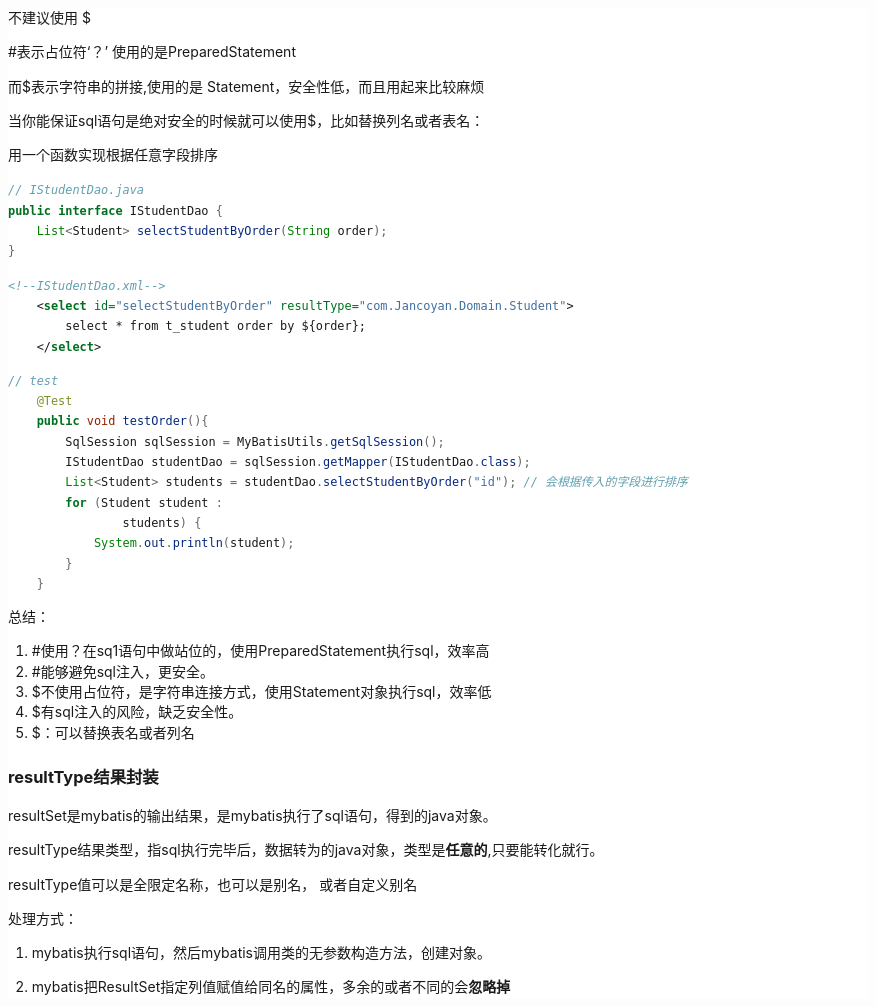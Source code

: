 不建议使用  $

#表示占位符‘？’ 使用的是PreparedStatement

而$表示字符串的拼接,使用的是 Statement，安全性低，而且用起来比较麻烦

当你能保证sql语句是绝对安全的时候就可以使用$，比如替换列名或者表名：

用一个函数实现根据任意字段排序

```java
// IStudentDao.java
public interface IStudentDao {
    List<Student> selectStudentByOrder(String order);
}
```

```xml
<!--IStudentDao.xml-->
    <select id="selectStudentByOrder" resultType="com.Jancoyan.Domain.Student">
        select * from t_student order by ${order};
    </select>
```

```java
// test
    @Test
    public void testOrder(){
        SqlSession sqlSession = MyBatisUtils.getSqlSession();
        IStudentDao studentDao = sqlSession.getMapper(IStudentDao.class);
        List<Student> students = studentDao.selectStudentByOrder("id"); // 会根据传入的字段进行排序
        for (Student student :
                students) {
            System.out.println(student);
        }
    }
```

总结：

1. #使用？在sq1语句中做站位的，使用PreparedStatement执行sql，效率高
2. #能够避免sql注入，更安全。
3. $不使用占位符，是字符串连接方式，使用Statement对象执行sql，效率低
4. $有sql注入的风险，缺乏安全性。
5. $：可以替换表名或者列名

### resultType结果封装

resultSet是mybatis的输出结果，是mybatis执行了sql语句，得到的java对象。

resultType结果类型，指sql执行完毕后，数据转为的java对象，类型是**任意的**,只要能转化就行。

resultType值可以是全限定名称，也可以是别名， 或者自定义别名

处理方式：

1. mybatis执行sql语句，然后mybatis调用类的无参数构造方法，创建对象。

2. mybatis把ResultSet指定列值赋值给同名的属性，多余的或者不同的会**忽略掉**
